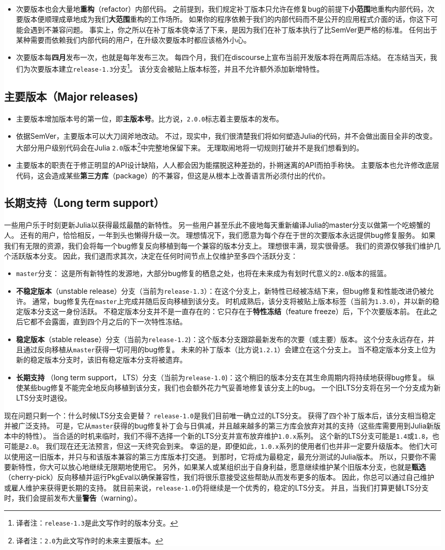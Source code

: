 - 次要版本也会大量地**重构**（refactor）内部代码。
  之前提到，我们规定补丁版本只允许在修复bug的前提下**小范围**地重构内部代码，次要版本便顺理成章地成为我们**大范围**重构的工作场所。
  如果你的程序依赖于我们的内部代码而不是公开的应用程式介面的话，你这下可能会遇到不兼容问题。
  事实上，你之所以在补丁版本侥幸活了下来，是因为我们在补丁版本执行了比SemVer更严格的标准。
  任何出于某种需要而依赖我们内部代码的用户，在升级次要版本时都应该格外小心。

- 次要版本每**四月**发布一次，也就是每年发布三次。
  每四个月，我们在discourse上宣布当前开发版本将在两周后冻结。
  在冻结当天，我们为次要版本建立`release-1.3`分支[^2]。
  该分支会被贴上版本标签，并且不允许额外添加新增特性。

  [^2]: 译者注：`release-1.3`是此文写作时的版本分支。

## 主要版本（Major releases)

- 主要版本增加版本号的第一位，即**主版本号**。比方说，`2.0.0`标志着主要版本的发布。

- 依据SemVer，主要版本可以大刀阔斧地改动。
  不过，现实中，我们很清楚我们将如何塑造Julia的代码，并不会做出面目全非的改变。
  大部分用户级别代码会在Julia `2.0`版本[^3]中完整地保留下来。
  无理取闹地将一切规则打破并不是我们想看到的。

  [^3]: 译者注：`2.0`为此文写作时的未来主要版本。

- 主要版本的职责在于修正明显的API设计缺陷，人人都会因为能摆脱这种差劲的，扑朔迷离的API而拍手称快。
  主要版本也允许修改底层代码，这会造成某些**第三方库**（package）的不兼容，但这是从根本上改善语言所必须付出的代价。  

## 长期支持（Long term support）

一些用户乐于时刻更新Julia以获得最炫最酷的新特性。
另一些用户甚至乐此不疲地每天重新编译Julia的master分支以做第一个吃螃蟹的人。
还有的用户，恰恰相反，一年到头也懒得升级一次。
理想情况下，我们愿意为每个存在于世的次要版本永远提供bug修复服务。
如果我们有无限的资源，我们会将每一个bug修复反向移植到每一个兼容的版本分支上。
理想很丰满，现实很骨感。
我们的资源仅够我们维护几个活跃版本分支。
因此，我们退而求其次，决定在任何时间节点上仅维护至多四个活跃分支：

- `master`分支： 这是所有新特性的发源地，大部分bug修复的栖息之处，也将在未来成为有划时代意义的`2.0`版本的摇篮。

- **不稳定版本**（unstable release）分支（当前为`release-1.3`）：在这个分支上，新特性已经被冻结下来，但bug修复和性能改进仍被允许。
  通常，bug修复先在`master`上完成并随后反向移植到该分支。
  时机成熟后，该分支将被贴上版本标签（当前为`1.3.0`），并以新的稳定版本分支这一身份活跃。
  不稳定版本分支并不是一直存在的：它只存在于**特性冻结**（feature freeze）后，下个次要版本前。
  在此之后它都不会露面，直到四个月之后的下一次特性冻结。

- **稳定版本**（stable release）分支（当前为`release-1.2`)：这个版本分支跟踪最新发布的次要（或主要）版本。
  这个分支永远存在，并且通过反向移植从`master`获得一切可用的bug修复。
  未来的补丁版本（比方说`1.2.1`）会建立在这个分支上。
  当不稳定版本分支上位为新的稳定版本分支时，该旧有稳定版本分支将被遗弃。

- **长期支持** （long term support， LTS）分支（当前为`release-1.0`)：这个稍旧的版本分支在其生命周期内将持续地获得bug修复。
  纵使某些bug修复不能完全地反向移植到该分支，我们也会额外花力气妥善地修复该分支上的bug。
  一个旧LTS分支将在另一个分支成为新LTS分支时退役。

现在问题只剩一个：什么时候LTS分支会更替？
`release-1.0`是我们目前唯一确立过的LTS分支。
获得了四个补丁版本后，该分支相当稳定并被广泛支持。
可是，它从`master`获得的bug修复补丁会与日俱减，并且越来越多的第三方库会放弃对其的支持（这些库需要用到Julia新版本中的特性）。
当合适的时机来临时，我们不得不选择一个新的LTS分支并宣布放弃维护`1.0.x`系列。
这个新的LTS分支可能是`1.4`或`1.8`，也可能是`2.0`。
我们现在还无法预言，但这一天终究会到来。
幸运的是，即便如此，`1.0.x`系列的使用者们也并非一定要升级版本。
他们大可以使用这一旧版本，并只与和该版本兼容的第三方库版本打交道。
到那时，它将成为最稳定，最充分测试的Julia版本。
所以，只要你不需要新特性，你大可以放心地继续无限期地使用它。
另外，如果某人或某组织出于自身利益，愿意继续维护某个旧版本分支，也就是**甄选**（cherry-pick）反向移植并运行PkgEval以确保兼容性，我们将很乐意接受这些帮助从而发布更多的版本。
因此，你总可以通过自己维护或雇人维护来获得更长期的支持。
就目前来说，`release-1.0`仍将继续是一个优秀的，稳定的LTS分支。
并且，当我们打算更替LTS分支时，我们会提前发布大量**警告**（warning）。

  [^1]: [PkgEval](https://github.com/JuliaComputing/NewPkgEval.jl)工具能运行所有Julia**第三方库**（package）的测试套件。它确保了我们不会不经意间造成不兼容问题。一旦发现不兼容，我们一方面会检查我们的版本是否违背了SemVer，另一方面（无论不兼容的责任方是谁）向该第三方库发送**pull请求**（pull request，PR）。
[^4]: 译者注：根据前文，破坏兼容性的更新在开发`2.0`版本时才会出现。
[^5]: `0.7`即为包含**弃用**（deprecation）的`1.0`版本。
[^6]: 译者注：前一个高影响力的工作是帮助调用PkgEval。